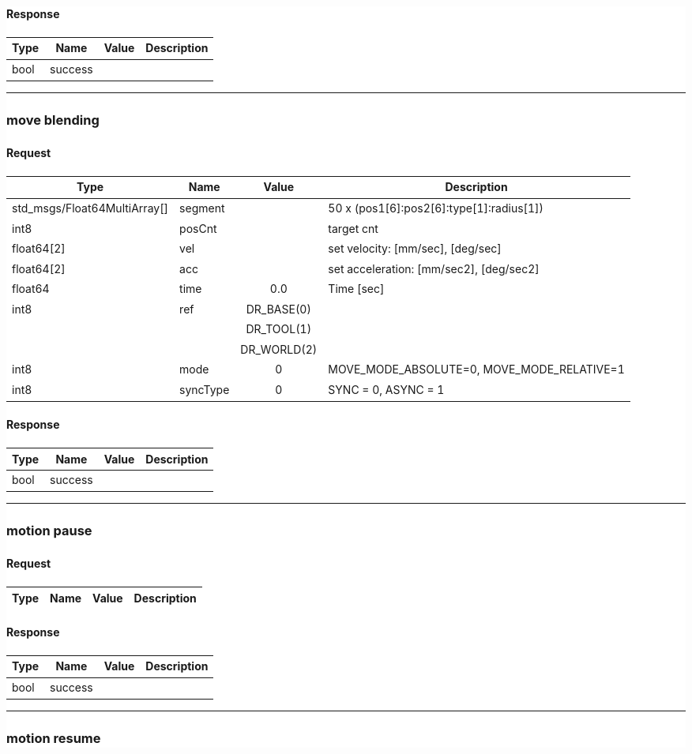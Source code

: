 #### Response
| Type         | Name        | Value | Description
|--------------|-------------|:-----:|------------------------------------------
| bool         | success     |       |

---
### move blending
>

#### Request
| Type         | Name          | Value       | Description
|--------------|---------------|:-----------:|----------------------------------
| std_msgs/Float64MultiArray[] | segment     | | 50 x (pos1[6]:pos2[6]:type[1]:radius[1])        
| int8         | posCnt        |             | target cnt
| float64[2]   | vel           |             | set velocity: [mm/sec], [deg/sec]
| float64[2]   | acc           |             | set acceleration: [mm/sec2], [deg/sec2]
| float64      | time          | 0.0         | Time [sec]
| int8         | ref           | DR_BASE(0)  |
|              |               | DR_TOOL(1)  |
|              |               | DR_WORLD(2) |
| int8         | mode          | 0           | MOVE_MODE_ABSOLUTE=0, MOVE_MODE_RELATIVE=1
| int8         | syncType      | 0           | SYNC = 0, ASYNC = 1

#### Response
| Type     | Name              | Value       | Description
|----------|-------------------|:-----------:|----------------------------------
| bool     | success           |             |

---
### motion pause
>
#### Request
| Type       | Name            | Value       | Description
|------------|-----------------|-------------|----------------------------------

#### Response
| Type       | Name            | Value       | Description
|------------|-----------------|-------------|----------------------------------
| bool       | success         |             |

---
### motion resume
>
